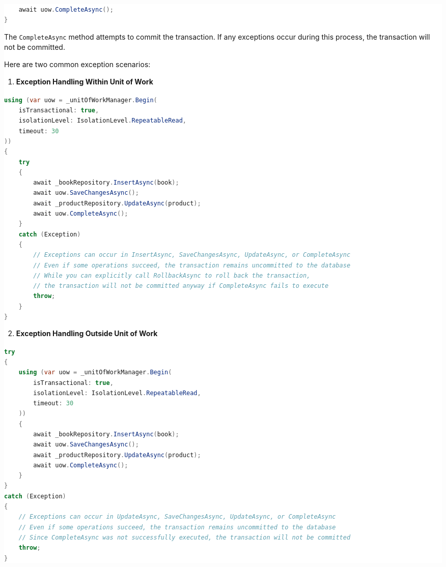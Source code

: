 ```csharp
    await uow.CompleteAsync();
}
```

The `CompleteAsync` method attempts to commit the transaction. If any exceptions occur during this process, the transaction will not be committed.

Here are two common exception scenarios:

1. **Exception Handling Within Unit of Work**

```csharp
using (var uow = _unitOfWorkManager.Begin(
    isTransactional: true,
    isolationLevel: IsolationLevel.RepeatableRead,
    timeout: 30
))
{
    try
    {
        await _bookRepository.InsertAsync(book);
        await uow.SaveChangesAsync();
        await _productRepository.UpdateAsync(product);
        await uow.CompleteAsync();
    }
    catch (Exception)
    {
        // Exceptions can occur in InsertAsync, SaveChangesAsync, UpdateAsync, or CompleteAsync
        // Even if some operations succeed, the transaction remains uncommitted to the database
        // While you can explicitly call RollbackAsync to roll back the transaction,
        // the transaction will not be committed anyway if CompleteAsync fails to execute
        throw;
    }
}
```

2. **Exception Handling Outside Unit of Work**

```csharp
try
{
    using (var uow = _unitOfWorkManager.Begin(
        isTransactional: true,
        isolationLevel: IsolationLevel.RepeatableRead,
        timeout: 30
    ))
    {
        await _bookRepository.InsertAsync(book);
        await uow.SaveChangesAsync();
        await _productRepository.UpdateAsync(product);
        await uow.CompleteAsync();
    }
}
catch (Exception)
{
    // Exceptions can occur in UpdateAsync, SaveChangesAsync, UpdateAsync, or CompleteAsync
    // Even if some operations succeed, the transaction remains uncommitted to the database
    // Since CompleteAsync was not successfully executed, the transaction will not be committed
    throw;
}
```

